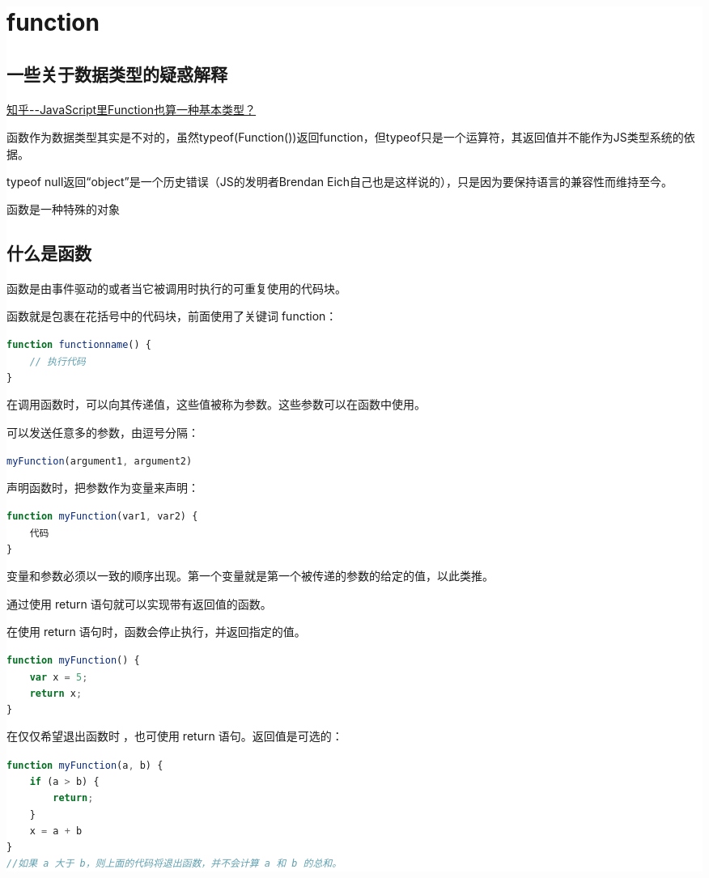 # function

## 一些关于数据类型的疑惑解释

[知乎--JavaScript里Function也算一种基本类型？](https://www.zhihu.com/question/24804474)

函数作为数据类型其实是不对的，虽然typeof(Function())返回function，但typeof只是一个运算符，其返回值并不能作为JS类型系统的依据。

typeof null返回“object”是一个历史错误（JS的发明者Brendan Eich自己也是这样说的），只是因为要保持语言的兼容性而维持至今。

函数是一种特殊的对象

## 什么是函数

函数是由事件驱动的或者当它被调用时执行的可重复使用的代码块。

函数就是包裹在花括号中的代码块，前面使用了关键词 function：

``` js
function functionname() {
    // 执行代码
}
```

在调用函数时，可以向其传递值，这些值被称为参数。这些参数可以在函数中使用。

可以发送任意多的参数，由逗号分隔：

``` js
myFunction(argument1, argument2)
```

声明函数时，把参数作为变量来声明：

``` js
function myFunction(var1, var2) {
    代码
}
```

变量和参数必须以一致的顺序出现。第一个变量就是第一个被传递的参数的给定的值，以此类推。

通过使用 return 语句就可以实现带有返回值的函数。

在使用 return 语句时，函数会停止执行，并返回指定的值。

``` js
function myFunction() {
    var x = 5;
    return x;
}
```

在仅仅希望退出函数时 ，也可使用 return 语句。返回值是可选的：

``` js
function myFunction(a, b) {
    if (a > b) {
        return;
    }
    x = a + b
}
//如果 a 大于 b，则上面的代码将退出函数，并不会计算 a 和 b 的总和。
```
